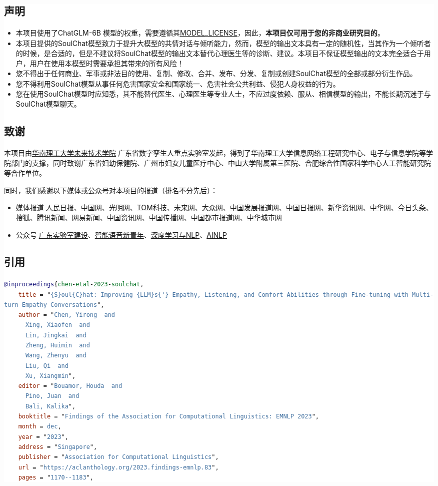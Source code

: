 ## 声明
* 本项目使用了ChatGLM-6B 模型的权重，需要遵循其[MODEL_LICENSE](https://github.com/THUDM/ChatGLM-6B/blob/main/MODEL_LICENSE)，因此，**本项目仅可用于您的非商业研究目的**。
* 本项目提供的SoulChat模型致力于提升大模型的共情对话与倾听能力，然而，模型的输出文本具有一定的随机性，当其作为一个倾听者的时候，是合适的，但是不建议将SoulChat模型的输出文本替代心理医生等的诊断、建议。本项目不保证模型输出的文本完全适合于用户，用户在使用本模型时需要承担其带来的所有风险！
* 您不得出于任何商业、军事或非法目的使用、复制、修改、合并、发布、分发、复制或创建SoulChat模型的全部或部分衍生作品。
* 您不得利用SoulChat模型从事任何危害国家安全和国家统一、危害社会公共利益、侵犯人身权益的行为。
* 您在使用SoulChat模型时应知悉，其不能替代医生、心理医生等专业人士，不应过度依赖、服从、相信模型的输出，不能长期沉迷于与SoulChat模型聊天。

## 致谢
本项目由[华南理工大学未来技术学院](https://www2.scut.edu.cn/ft/main.htm) 广东省数字孪生人重点实验室发起，得到了华南理工大学信息网络工程研究中心、电子与信息学院等学院部门的支撑，同时致谢广东省妇幼保健院、广州市妇女儿童医疗中心、中山大学附属第三医院、合肥综合性国家科学中心人工智能研究院等合作单位。

同时，我们感谢以下媒体或公众号对本项目的报道（排名不分先后）：
* 媒体报道
  [人民日报](https://wap.peopleapp.com/article/rmh36174922/rmh36174922)、[中国网](https://hs.china.com.cn/gd/83980.html)、[光明网](https://health.gmw.cn/2023-06/13/content_36628062.htm)、[TOM科技](https://tech.tom.com/202306/4526869977.html)、[未来网](http://www.zzfuture.cn/news/956.html)、[大众网](http://linyi.dzwww.com.3xw.site/xinwen/202306/t20230613_202306135667.htm)、[中国发展报道网](http://www.chinafzbdw.com/computer/13149.html?1686564408)、[中国日报网](http://energy.chinaduily.com.cn/c/2023/15205.html)、[新华资讯网](http://www.xinhuazxun.com/world/21762.html?1686564382)、[中华网](https://life.china.com/2023-06/12/content_215815.html)、[今日头条](https://www.toutiao.com/article/7243412314223952418/)、[搜狐](https://www.sohu.com/a/684501109_120159010)、[腾讯新闻](https://page.om.qq.com/page/OhSXIMEUtDtdg0rTi6aAoTbg0)、[网易新闻](https://www.163.com/dy/article/I70BJ9U00552UJUX.html)、[中国资讯网](http://www.chinazxun.com/world/23252.html?1686564532)、[中国传播网](http://www.chinachbo.com/a/view/11697.html?1686564509)、[中国都市报道网](http://www.zgdsbdw.com/meida/11273.html?1686564485)、[中华城市网](http://www.zhcsww.com/hot/2023/0612/9609.html?1686564434)

* 公众号
  [广东实验室建设](https://mp.weixin.qq.com/s/gemlKfLg8c-AtjiV7uTUTQ)、[智能语音新青年](https://mp.weixin.qq.com/s/vBMKXUJoAIywkXY2nY60eA)、[深度学习与NLP](https://mp.weixin.qq.com/s/qSHLT8FbvohZESp-UCah6g)、[AINLP](https://mp.weixin.qq.com/s/EX3f9WblLKM8K_nSwhno_g)

## 引用
```bib
@inproceedings{chen-etal-2023-soulchat,
    title = "{S}oul{C}hat: Improving {LLM}s{'} Empathy, Listening, and Comfort Abilities through Fine-tuning with Multi-turn Empathy Conversations",
    author = "Chen, Yirong  and
      Xing, Xiaofen  and
      Lin, Jingkai  and
      Zheng, Huimin  and
      Wang, Zhenyu  and
      Liu, Qi  and
      Xu, Xiangmin",
    editor = "Bouamor, Houda  and
      Pino, Juan  and
      Bali, Kalika",
    booktitle = "Findings of the Association for Computational Linguistics: EMNLP 2023",
    month = dec,
    year = "2023",
    address = "Singapore",
    publisher = "Association for Computational Linguistics",
    url = "https://aclanthology.org/2023.findings-emnlp.83",
    pages = "1170--1183",
```